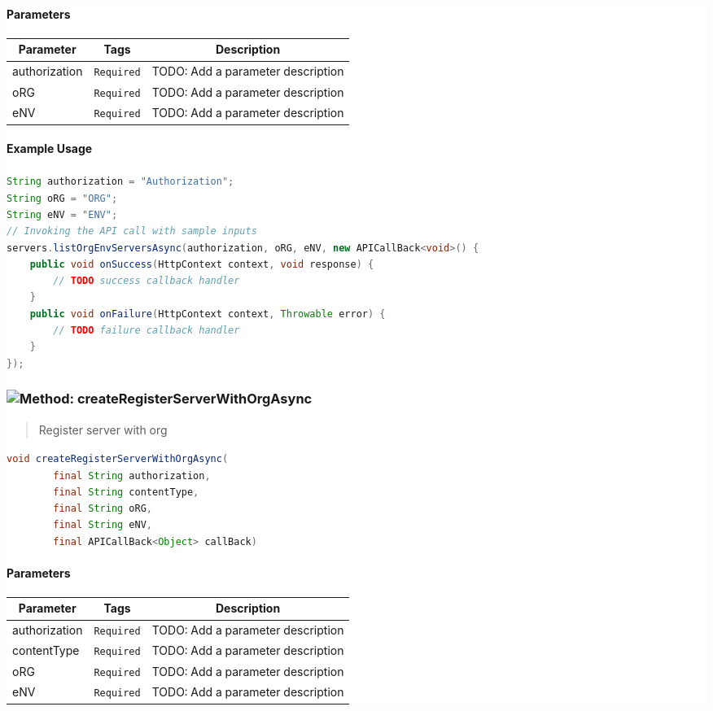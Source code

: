 #### Parameters

| Parameter | Tags | Description |
|-----------|------|-------------|
| authorization |  ``` Required ```  | TODO: Add a parameter description |
| oRG |  ``` Required ```  | TODO: Add a parameter description |
| eNV |  ``` Required ```  | TODO: Add a parameter description |


#### Example Usage

```java
String authorization = "Authorization";
String oRG = "ORG";
String eNV = "ENV";
// Invoking the API call with sample inputs
servers.listOrgEnvServersAsync(authorization, oRG, eNV, new APICallBack<void>() {
    public void onSuccess(HttpContext context, void response) {
        // TODO success callback handler
    }
    public void onFailure(HttpContext context, Throwable error) {
        // TODO failure callback handler
    }
});

```


### <a name="create_register_server_with_org_async"></a>![Method: ](https://apidocs.io/img/method.png "com.example.controllers.ServersController.createRegisterServerWithOrgAsync") createRegisterServerWithOrgAsync

> Register server with org


```java
void createRegisterServerWithOrgAsync(
        final String authorization,
        final String contentType,
        final String oRG,
        final String eNV,
        final APICallBack<Object> callBack)
```

#### Parameters

| Parameter | Tags | Description |
|-----------|------|-------------|
| authorization |  ``` Required ```  | TODO: Add a parameter description |
| contentType |  ``` Required ```  | TODO: Add a parameter description |
| oRG |  ``` Required ```  | TODO: Add a parameter description |
| eNV |  ``` Required ```  | TODO: Add a parameter description |
